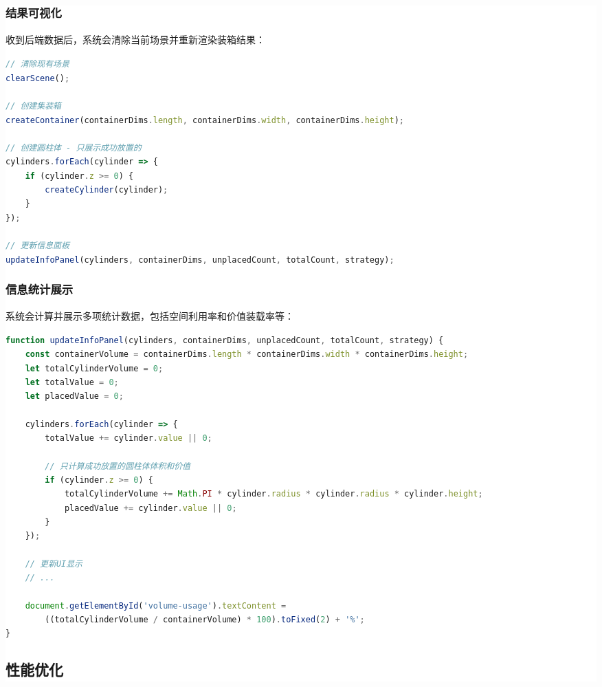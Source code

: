 ### 结果可视化

收到后端数据后，系统会清除当前场景并重新渲染装箱结果：

```javascript
// 清除现有场景
clearScene();

// 创建集装箱
createContainer(containerDims.length, containerDims.width, containerDims.height);

// 创建圆柱体 - 只展示成功放置的
cylinders.forEach(cylinder => {
    if (cylinder.z >= 0) {
        createCylinder(cylinder);
    }
});

// 更新信息面板
updateInfoPanel(cylinders, containerDims, unplacedCount, totalCount, strategy);
```

### 信息统计展示

系统会计算并展示多项统计数据，包括空间利用率和价值装载率等：

```javascript
function updateInfoPanel(cylinders, containerDims, unplacedCount, totalCount, strategy) {
    const containerVolume = containerDims.length * containerDims.width * containerDims.height;
    let totalCylinderVolume = 0;
    let totalValue = 0;
    let placedValue = 0;
    
    cylinders.forEach(cylinder => {
        totalValue += cylinder.value || 0;
        
        // 只计算成功放置的圆柱体体积和价值
        if (cylinder.z >= 0) {
            totalCylinderVolume += Math.PI * cylinder.radius * cylinder.radius * cylinder.height;
            placedValue += cylinder.value || 0;
        }
    });
    
    // 更新UI显示
    // ...
    
    document.getElementById('volume-usage').textContent = 
        ((totalCylinderVolume / containerVolume) * 100).toFixed(2) + '%';
}
```

## 性能优化
